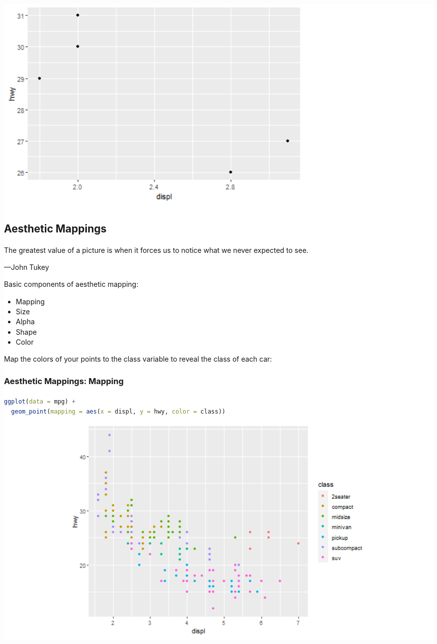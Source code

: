   <img src="images/t4/3.png" style="width:70%"/>
</p>

## Aesthetic Mappings

The greatest value of a picture is when it forces us to notice what we never expected to see.

—John Tukey

Basic components of aesthetic mapping:
- Mapping
- Size
- Alpha
- Shape
- Color

Map the colors of your points to the class variable to reveal the class of each car:

### Aesthetic Mappings: Mapping
```r
ggplot(data = mpg) +
  geom_point(mapping = aes(x = displ, y = hwy, color = class))
```
<p align="center">
  <img src="images/t4/4.png" style="width:70%"/>
</p>
